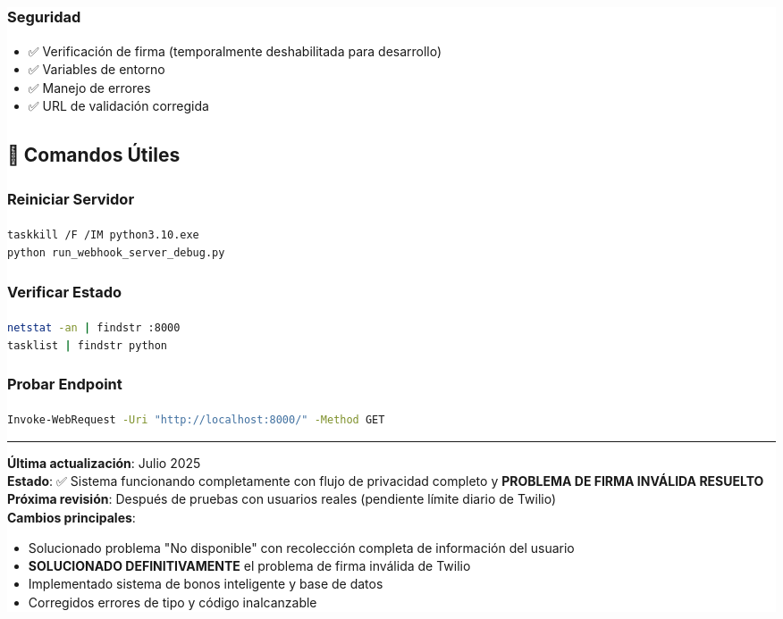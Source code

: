 ### **Seguridad**
- ✅ Verificación de firma (temporalmente deshabilitada para desarrollo)
- ✅ Variables de entorno
- ✅ Manejo de errores
- ✅ URL de validación corregida

## 🔧 Comandos Útiles

### **Reiniciar Servidor**
```bash
taskkill /F /IM python3.10.exe
python run_webhook_server_debug.py
```

### **Verificar Estado**
```bash
netstat -an | findstr :8000
tasklist | findstr python
```

### **Probar Endpoint**
```bash
Invoke-WebRequest -Uri "http://localhost:8000/" -Method GET
```

---

**Última actualización**: Julio 2025  
**Estado**: ✅ Sistema funcionando completamente con flujo de privacidad completo y **PROBLEMA DE FIRMA INVÁLIDA RESUELTO**  
**Próxima revisión**: Después de pruebas con usuarios reales (pendiente límite diario de Twilio)  
**Cambios principales**: 
- Solucionado problema "No disponible" con recolección completa de información del usuario
- **SOLUCIONADO DEFINITIVAMENTE** el problema de firma inválida de Twilio
- Implementado sistema de bonos inteligente y base de datos
- Corregidos errores de tipo y código inalcanzable 